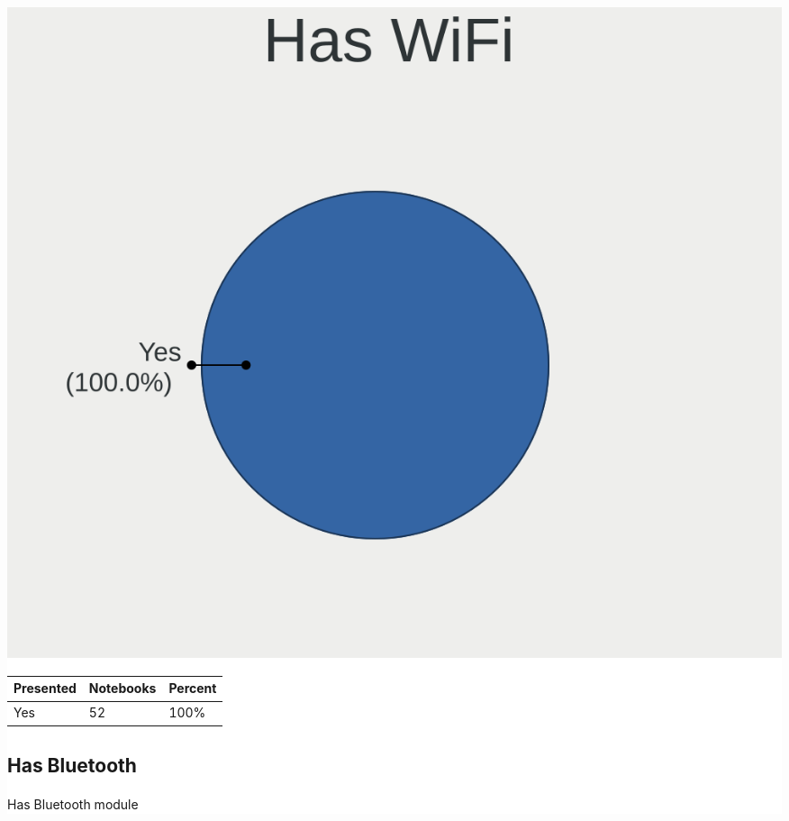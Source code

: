 ![Has WiFi](./images/pie_chart/node_has_wifi.svg)


| Presented | Notebooks | Percent |
|-----------|-----------|---------|
| Yes       | 52        | 100%    |

Has Bluetooth
-------------

Has Bluetooth module
